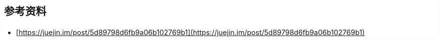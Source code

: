 



## 参考资料


- [https://juejin.im/post/5d89798d6fb9a06b102769b1](https://juejin.im/post/5d89798d6fb9a06b102769b1)
